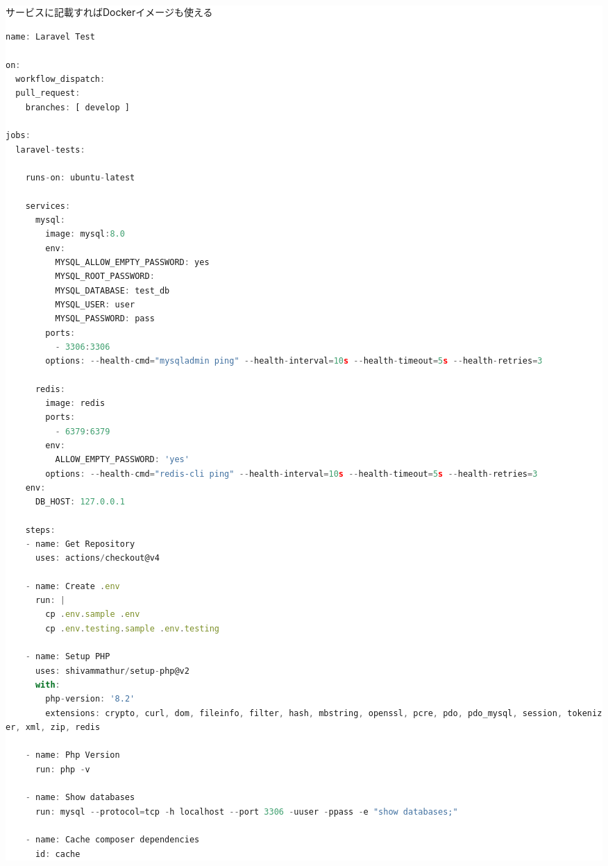サービスに記載すればDockerイメージも使える

```jsx
name: Laravel Test

on:
  workflow_dispatch:
  pull_request:
    branches: [ develop ]

jobs:
  laravel-tests:

    runs-on: ubuntu-latest

    services:
      mysql:
        image: mysql:8.0
        env:
          MYSQL_ALLOW_EMPTY_PASSWORD: yes
          MYSQL_ROOT_PASSWORD:
          MYSQL_DATABASE: test_db
          MYSQL_USER: user
          MYSQL_PASSWORD: pass
        ports:
          - 3306:3306
        options: --health-cmd="mysqladmin ping" --health-interval=10s --health-timeout=5s --health-retries=3

      redis:
        image: redis
        ports:
          - 6379:6379
        env:
          ALLOW_EMPTY_PASSWORD: 'yes'
        options: --health-cmd="redis-cli ping" --health-interval=10s --health-timeout=5s --health-retries=3  
    env:
      DB_HOST: 127.0.0.1

    steps:
    - name: Get Repository
      uses: actions/checkout@v4

    - name: Create .env
      run: |
        cp .env.sample .env
        cp .env.testing.sample .env.testing

    - name: Setup PHP
      uses: shivammathur/setup-php@v2
      with:
        php-version: '8.2'
        extensions: crypto, curl, dom, fileinfo, filter, hash, mbstring, openssl, pcre, pdo, pdo_mysql, session, tokenizer, xml, zip, redis

    - name: Php Version
      run: php -v

    - name: Show databases
      run: mysql --protocol=tcp -h localhost --port 3306 -uuser -ppass -e "show databases;"

    - name: Cache composer dependencies
      id: cache
```